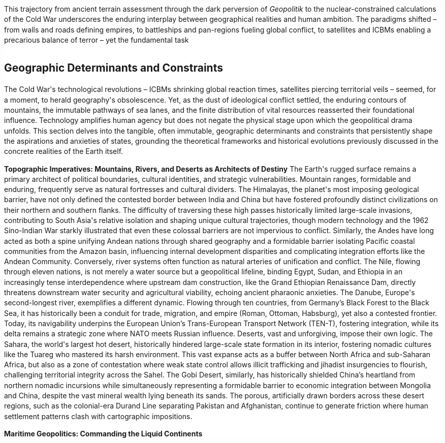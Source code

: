 This trajectory from ancient terrain assessment through the dark perversion of *Geopolitik* to the nuclear-constrained calculations of the Cold War underscores the enduring interplay between geographical realities and human ambition. The paradigms shifted – from walls and roads defining empires, to battleships and pan-regions fueling global conflict, to satellites and ICBMs enabling a precarious balance of terror – yet the fundamental task

## Geographic Determinants and Constraints

The Cold War's technological revolutions – ICBMs shrinking global reaction times, satellites piercing territorial veils – seemed, for a moment, to herald geography's obsolescence. Yet, as the dust of ideological conflict settled, the enduring contours of mountains, the immutable pathways of sea lanes, and the finite distribution of vital resources reasserted their foundational influence. Technology amplifies human agency but does not negate the physical stage upon which the geopolitical drama unfolds. This section delves into the tangible, often immutable, geographic determinants and constraints that persistently shape the aspirations and anxieties of states, grounding the theoretical frameworks and historical evolutions previously discussed in the concrete realities of the Earth itself.

**Topographic Imperatives: Mountains, Rivers, and Deserts as Architects of Destiny**
The Earth's rugged surface remains a primary architect of political boundaries, cultural identities, and strategic vulnerabilities. Mountain ranges, formidable and enduring, frequently serve as natural fortresses and cultural dividers. The Himalayas, the planet's most imposing geological barrier, have not only defined the contested border between India and China but have fostered profoundly distinct civilizations on their northern and southern flanks. The difficulty of traversing these high passes historically limited large-scale invasions, contributing to South Asia's relative isolation and shaping unique cultural trajectories, though modern technology and the 1962 Sino-Indian War starkly illustrated that even these colossal barriers are not impervious to conflict. Similarly, the Andes have long acted as both a spine unifying Andean nations through shared geography and a formidable barrier isolating Pacific coastal communities from the Amazon basin, influencing internal development disparities and complicating integration efforts like the Andean Community. Conversely, river systems often function as natural arteries of unification and conflict. The Nile, flowing through eleven nations, is not merely a water source but a geopolitical lifeline, binding Egypt, Sudan, and Ethiopia in an increasingly tense interdependence where upstream dam construction, like the Grand Ethiopian Renaissance Dam, directly threatens downstream water security and agricultural viability, echoing ancient pharaonic anxieties. The Danube, Europe's second-longest river, exemplifies a different dynamic. Flowing through ten countries, from Germany’s Black Forest to the Black Sea, it has historically been a conduit for trade, migration, and empire (Roman, Ottoman, Habsburg), yet also a contested frontier. Today, its navigability underpins the European Union’s Trans-European Transport Network (TEN-T), fostering integration, while its delta remains a strategic zone where NATO meets Russian influence. Deserts, vast and unforgiving, impose their own logic. The Sahara, the world's largest hot desert, historically hindered large-scale state formation in its interior, fostering nomadic cultures like the Tuareg who mastered its harsh environment. This vast expanse acts as a buffer between North Africa and sub-Saharan Africa, but also as a zone of contestation where weak state control allows illicit trafficking and jihadist insurgencies to flourish, challenging territorial integrity across the Sahel. The Gobi Desert, similarly, has historically shielded China’s heartland from northern nomadic incursions while simultaneously representing a formidable barrier to economic integration between Mongolia and China, despite the vast mineral wealth lying beneath its sands. The porous, artificially drawn borders across these desert regions, such as the colonial-era Durand Line separating Pakistan and Afghanistan, continue to generate friction where human settlement patterns clash with cartographic impositions.

**Maritime Geopolitics: Commanding the Liquid Continents**
